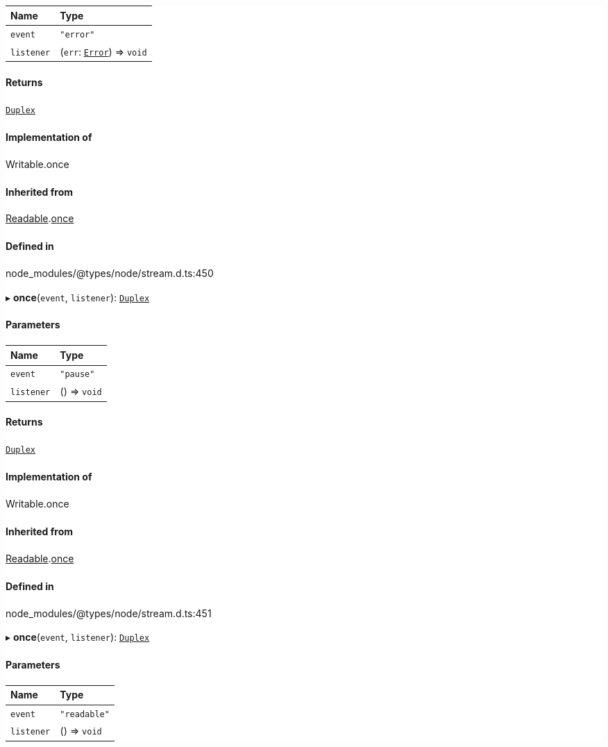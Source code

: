 | Name | Type |
| :------ | :------ |
| `event` | ``"error"`` |
| `listener` | (`err`: [`Error`](../modules/internal_.md#error)) => `void` |

#### Returns

[`Duplex`](internal_.Duplex.md)

#### Implementation of

Writable.once

#### Inherited from

[Readable](internal_.Readable.md).[once](internal_.Readable.md#once)

#### Defined in

node_modules/@types/node/stream.d.ts:450

▸ **once**(`event`, `listener`): [`Duplex`](internal_.Duplex.md)

#### Parameters

| Name | Type |
| :------ | :------ |
| `event` | ``"pause"`` |
| `listener` | () => `void` |

#### Returns

[`Duplex`](internal_.Duplex.md)

#### Implementation of

Writable.once

#### Inherited from

[Readable](internal_.Readable.md).[once](internal_.Readable.md#once)

#### Defined in

node_modules/@types/node/stream.d.ts:451

▸ **once**(`event`, `listener`): [`Duplex`](internal_.Duplex.md)

#### Parameters

| Name | Type |
| :------ | :------ |
| `event` | ``"readable"`` |
| `listener` | () => `void` |
